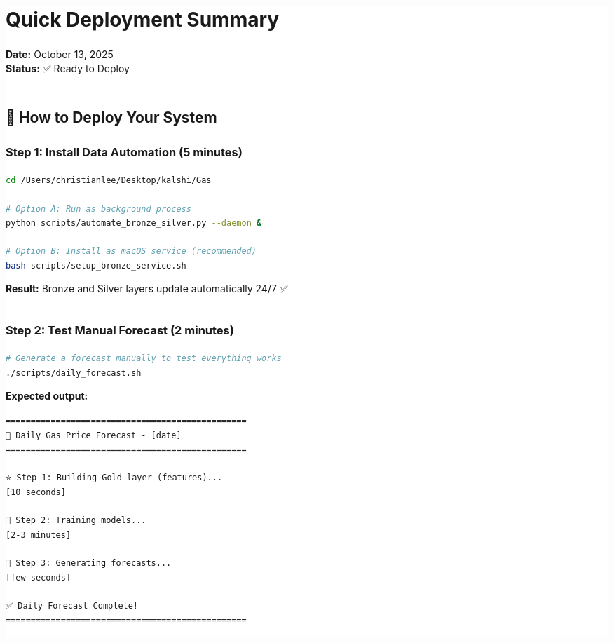 # Quick Deployment Summary

**Date:** October 13, 2025  
**Status:** ✅ Ready to Deploy

---

## 🚀 How to Deploy Your System

### **Step 1: Install Data Automation (5 minutes)**

```bash
cd /Users/christianlee/Desktop/kalshi/Gas

# Option A: Run as background process
python scripts/automate_bronze_silver.py --daemon &

# Option B: Install as macOS service (recommended)
bash scripts/setup_bronze_service.sh
```

**Result:** Bronze and Silver layers update automatically 24/7 ✅

---

### **Step 2: Test Manual Forecast (2 minutes)**

```bash
# Generate a forecast manually to test everything works
./scripts/daily_forecast.sh
```

**Expected output:**
```
================================================
🔮 Daily Gas Price Forecast - [date]
================================================

⭐ Step 1: Building Gold layer (features)...
[10 seconds]

🤖 Step 2: Training models...
[2-3 minutes]

🔮 Step 3: Generating forecasts...
[few seconds]

✅ Daily Forecast Complete!
================================================
```

---
